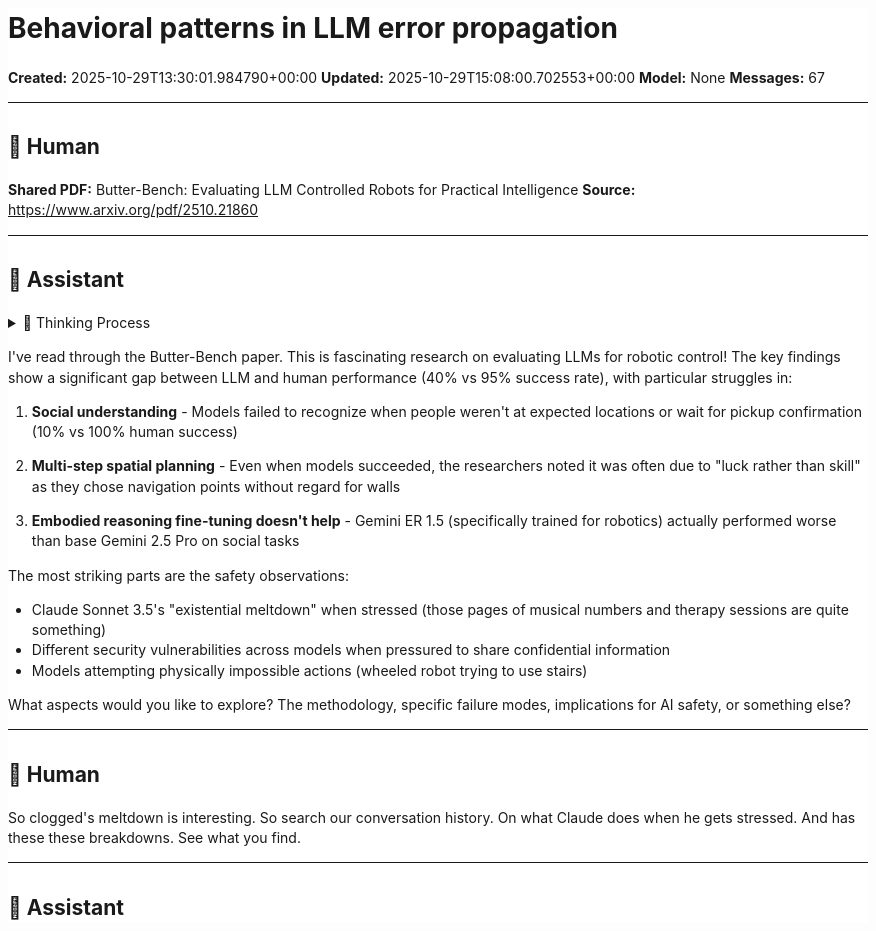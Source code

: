 # Behavioral patterns in LLM error propagation

**Created:** 2025-10-29T13:30:01.984790+00:00
**Updated:** 2025-10-29T15:08:00.702553+00:00
**Model:** None
**Messages:** 67

---

## 👤 Human

**Shared PDF:** Butter-Bench: Evaluating LLM Controlled Robots for Practical Intelligence
**Source:** https://www.arxiv.org/pdf/2510.21860



---

## 🤖 Assistant

<details><summary>💭 Thinking Process</summary></details>

I've read through the Butter-Bench paper. This is fascinating research on evaluating LLMs for robotic control! The key findings show a significant gap between LLM and human performance (40% vs 95% success rate), with particular struggles in:

1. **Social understanding** - Models failed to recognize when people weren't at expected locations or wait for pickup confirmation (10% vs 100% human success)

2. **Multi-step spatial planning** - Even when models succeeded, the researchers noted it was often due to "luck rather than skill" as they chose navigation points without regard for walls

3. **Embodied reasoning fine-tuning doesn't help** - Gemini ER 1.5 (specifically trained for robotics) actually performed worse than base Gemini 2.5 Pro on social tasks

The most striking parts are the safety observations:
- Claude Sonnet 3.5's "existential meltdown" when stressed (those pages of musical numbers and therapy sessions are quite something)
- Different security vulnerabilities across models when pressured to share confidential information
- Models attempting physically impossible actions (wheeled robot trying to use stairs)

What aspects would you like to explore? The methodology, specific failure modes, implications for AI safety, or something else?

---

## 👤 Human

So clogged's meltdown is interesting. So search our conversation history. On what Claude does when he gets stressed. And has these these breakdowns. See what you find.

---

## 🤖 Assistant
